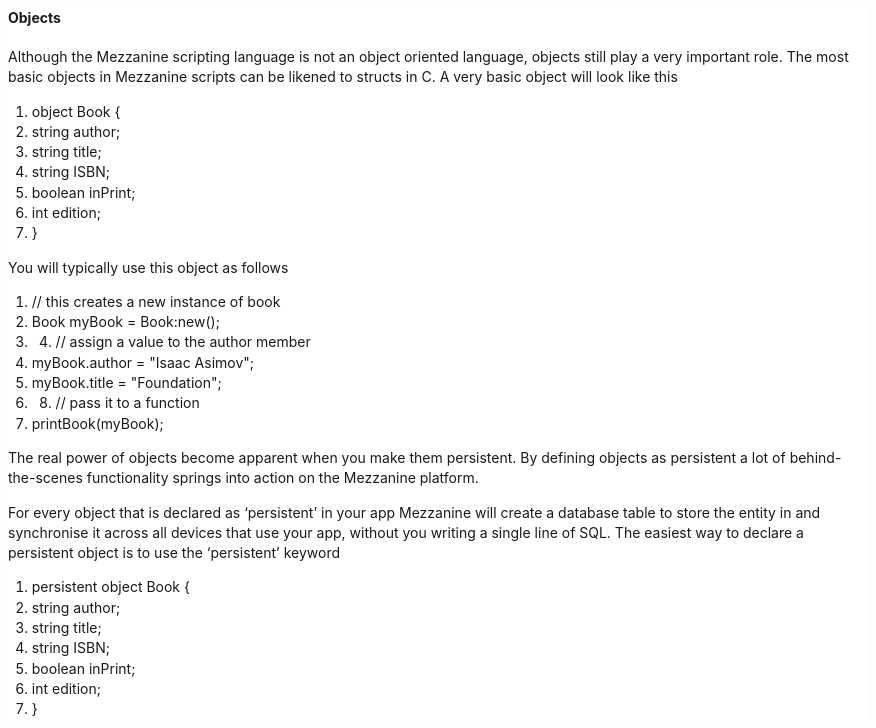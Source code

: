 

#### Objects

Although the Mezzanine scripting language is not an object oriented language, objects still play a very important role. The most basic objects in Mezzanine scripts can be likened to structs in C. A very basic object will look like this

  1. object Book {
  2. string author;
  3. string title;
  4. string ISBN;
  5. boolean inPrint;
  6. int edition;
  7. }



You will typically use this object as follows

  1. // this creates a new instance of book
  2. Book myBook = Book:new();
  3.   4. // assign a value to the author member
  5. myBook.author = "Isaac Asimov";
  6. myBook.title = "Foundation";
  7.   8. // pass it to a function
  9. printBook(myBook);



The real power of objects become apparent when you make them persistent. By defining objects as persistent a lot of behind-the-scenes functionality springs into action on the Mezzanine platform.

For every object that is declared as ‘persistent’ in your app Mezzanine will create a database table to store the entity in and synchronise it across all devices that use your app, without you writing a single line of SQL. The easiest way to declare a persistent object is to use the ‘persistent’ keyword

  1. persistent object Book {
  2. string author;
  3. string title;
  4. string ISBN;
  5. boolean inPrint;
  6. int edition;
  7. }


